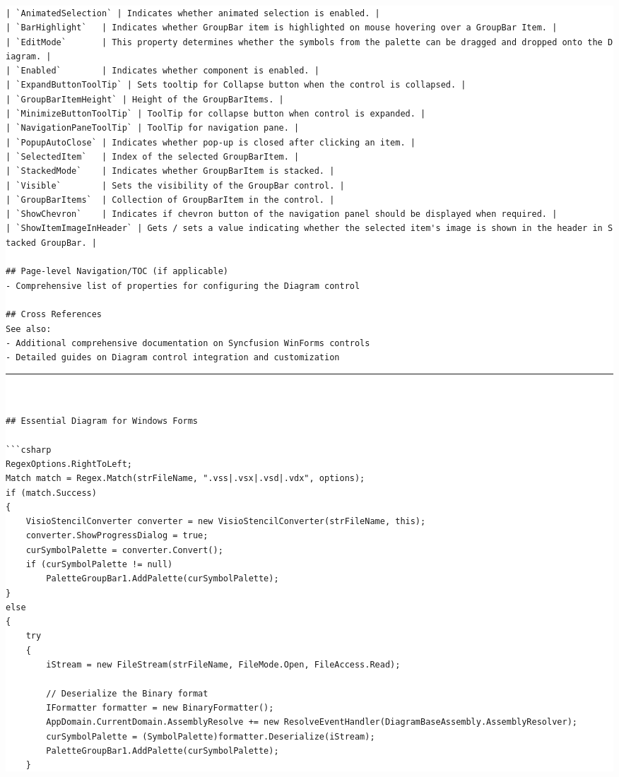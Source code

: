 ```html
| `AnimatedSelection` | Indicates whether animated selection is enabled. |
| `BarHighlight`   | Indicates whether GroupBar item is highlighted on mouse hovering over a GroupBar Item. |
| `EditMode`       | This property determines whether the symbols from the palette can be dragged and dropped onto the Diagram. |
| `Enabled`        | Indicates whether component is enabled. |
| `ExpandButtonToolTip` | Sets tooltip for Collapse button when the control is collapsed. |
| `GroupBarItemHeight` | Height of the GroupBarItems. |
| `MinimizeButtonToolTip` | ToolTip for collapse button when control is expanded. |
| `NavigationPaneToolTip` | ToolTip for navigation pane. |
| `PopupAutoClose` | Indicates whether pop-up is closed after clicking an item. |
| `SelectedItem`   | Index of the selected GroupBarItem. |
| `StackedMode`    | Indicates whether GroupBarItem is stacked. |
| `Visible`        | Sets the visibility of the GroupBar control. |
| `GroupBarItems`  | Collection of GroupBarItem in the control. |
| `ShowChevron`    | Indicates if chevron button of the navigation panel should be displayed when required. |
| `ShowItemImageInHeader` | Gets / sets a value indicating whether the selected item's image is shown in the header in Stacked GroupBar. |

## Page-level Navigation/TOC (if applicable)
- Comprehensive list of properties for configuring the Diagram control

## Cross References
See also:
- Additional comprehensive documentation on Syncfusion WinForms controls
- Detailed guides on Diagram control integration and customization


```

---



```html


## Essential Diagram for Windows Forms

```csharp
RegexOptions.RightToLeft;
Match match = Regex.Match(strFileName, ".vss|.vsx|.vsd|.vdx", options);
if (match.Success)
{
    VisioStencilConverter converter = new VisioStencilConverter(strFileName, this);
    converter.ShowProgressDialog = true;
    curSymbolPalette = converter.Convert();
    if (curSymbolPalette != null)
        PaletteGroupBar1.AddPalette(curSymbolPalette);
}
else
{
    try
    {
        iStream = new FileStream(strFileName, FileMode.Open, FileAccess.Read);

        // Deserialize the Binary format
        IFormatter formatter = new BinaryFormatter();
        AppDomain.CurrentDomain.AssemblyResolve += new ResolveEventHandler(DiagramBaseAssembly.AssemblyResolver);
        curSymbolPalette = (SymbolPalette)formatter.Deserialize(iStream);
        PaletteGroupBar1.AddPalette(curSymbolPalette);
    }
```